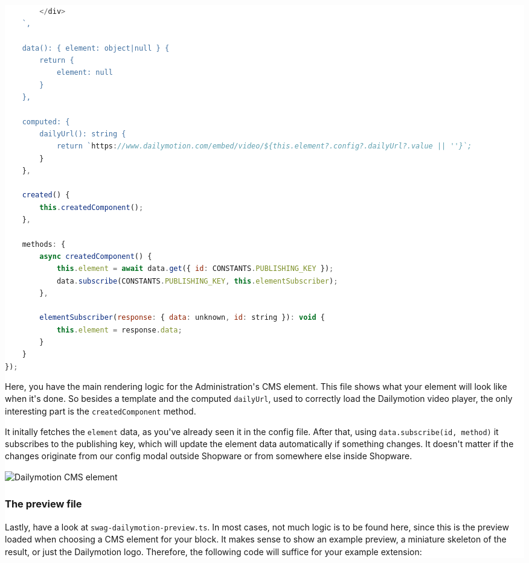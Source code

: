 ```js
        </div>
    `,

    data(): { element: object|null } {
        return {
            element: null
        }
    },

    computed: {
        dailyUrl(): string {
            return `https://www.dailymotion.com/embed/video/${this.element?.config?.dailyUrl?.value || ''}`;
        }
    },

    created() {
        this.createdComponent();
    },

    methods: {
        async createdComponent() {
            this.element = await data.get({ id: CONSTANTS.PUBLISHING_KEY });
            data.subscribe(CONSTANTS.PUBLISHING_KEY, this.elementSubscriber);
        },

        elementSubscriber(response: { data: unknown, id: string }): void {
            this.element = response.data;
        }
    }
});
```

Here, you have the main rendering logic for the Administration's CMS element. This file shows what your element will look like when it's done. So besides a template and the computed `dailyUrl`, used to correctly load the Dailymotion video player, the only interesting part is the `createdComponent` method.

It initally fetches the `element` data, as you've already seen it in the config file. After that, using `data.subscribe(id, method)` it subscribes to the publishing key, which will update the element data automatically if something changes. It doesn't matter if the changes originate from our config modal outside Shopware or from somewhere else inside Shopware.

![Dailymotion CMS element](../../../../../.gitbook/assets/add-cms-element-via-admin-sdk-element.png)

### The preview file

Lastly, have a look at `swag-dailymotion-preview.ts`. In most cases, not much logic is to be found here, since this is the preview loaded when choosing a CMS element for your block. It makes sense to show an example preview, a miniature skeleton of the result, or just the Dailymotion logo. Therefore, the following code will suffice for your example extension:
